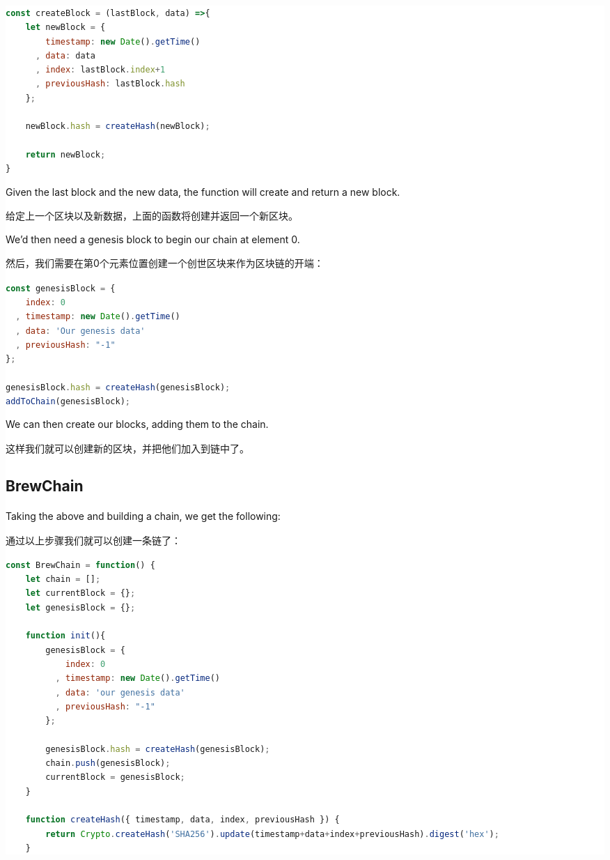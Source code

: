 ```js
const createBlock = (lastBlock, data) =>{
	let newBlock = {
	    timestamp: new Date().getTime()
	  , data: data
	  , index: lastBlock.index+1
	  , previousHash: lastBlock.hash
	};

	newBlock.hash = createHash(newBlock);

	return newBlock;
}
```

Given the last block and the new data, the function will create and return a new block.

给定上一个区块以及新数据，上面的函数将创建并返回一个新区块。

We’d then need a genesis block to begin our chain at element 0.

然后，我们需要在第0个元素位置创建一个创世区块来作为区块链的开端：

```js
const genesisBlock = { 
	index: 0
  , timestamp: new Date().getTime()
  , data: 'Our genesis data'
  , previousHash: "-1"
};

genesisBlock.hash = createHash(genesisBlock);
addToChain(genesisBlock);
```

We can then create our blocks, adding them to the chain.

这样我们就可以创建新的区块，并把他们加入到链中了。

## BrewChain

Taking the above and building a chain, we get the following:

通过以上步骤我们就可以创建一条链了：

```js
const BrewChain = function() {
    let chain = [];
    let currentBlock = {};
    let genesisBlock = {};

    function init(){
        genesisBlock = { 
            index: 0
          , timestamp: new Date().getTime()
          , data: 'our genesis data'
          , previousHash: "-1"
        };

        genesisBlock.hash = createHash(genesisBlock);
        chain.push(genesisBlock);
        currentBlock = genesisBlock; 	
    }

    function createHash({ timestamp, data, index, previousHash }) {
        return Crypto.createHash('SHA256').update(timestamp+data+index+previousHash).digest('hex');
    }

```